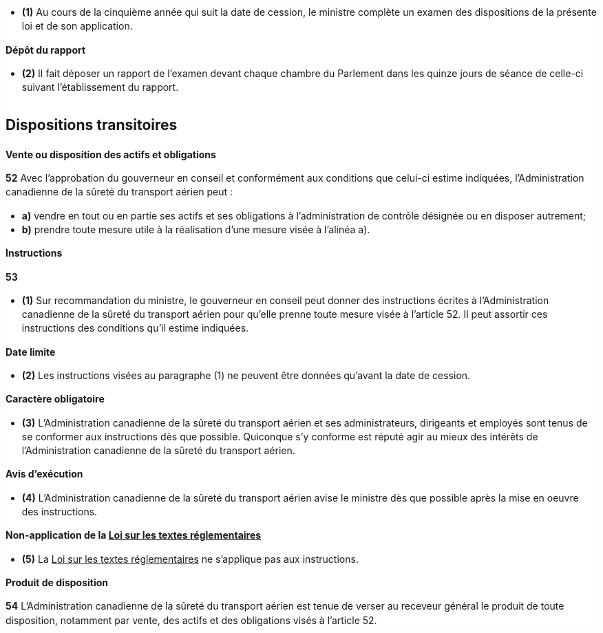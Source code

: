 - **(1)** Au cours de la cinquième année qui suit la date de cession, le ministre complète un examen des dispositions de la présente loi et de son application.

**Dépôt du rapport**

- **(2)** Il fait déposer un rapport de l’examen devant chaque chambre du Parlement dans les quinze jours de séance de celle-ci suivant l’établissement du rapport.




## Dispositions transitoires



**Vente ou disposition des actifs et obligations**

**52** Avec l’approbation du gouverneur en conseil et conformément aux conditions que celui-ci estime indiquées, l’Administration canadienne de la sûreté du transport aérien peut :
- **a)** vendre en tout ou en partie ses actifs et ses obligations à l’administration de contrôle désignée ou en disposer autrement;
- **b)** prendre toute mesure utile à la réalisation d’une mesure visée à l’alinéa a).




**Instructions**

**53** 

- **(1)** Sur recommandation du ministre, le gouverneur en conseil peut donner des instructions écrites à l’Administration canadienne de la sûreté du transport aérien pour qu’elle prenne toute mesure visée à l’article 52. Il peut assortir ces instructions des conditions qu’il estime indiquées.

**Date limite**

- **(2)** Les instructions visées au paragraphe (1) ne peuvent être données qu’avant la date de cession.

**Caractère obligatoire**

- **(3)** L’Administration canadienne de la sûreté du transport aérien et ses administrateurs, dirigeants et employés sont tenus de se conformer aux instructions dès que possible. Quiconque s’y conforme est réputé agir au mieux des intérêts de l’Administration canadienne de la sûreté du transport aérien.

**Avis d’exécution**

- **(4)** L’Administration canadienne de la sûreté du transport aérien avise le ministre dès que possible après la mise en oeuvre des instructions.

**Non-application de la [Loi sur les textes réglementaires](/fr/Lois/Lois%20révisées%20du%20Canada/S/S-22.md)**

- **(5)** La [Loi sur les textes réglementaires](/fr/Lois/Lois%20révisées%20du%20Canada/S/S-22.md) ne s’applique pas aux instructions.




**Produit de disposition**

**54** L’Administration canadienne de la sûreté du transport aérien est tenue de verser au receveur général le produit de toute disposition, notamment par vente, des actifs et des obligations visés à l’article 52.
